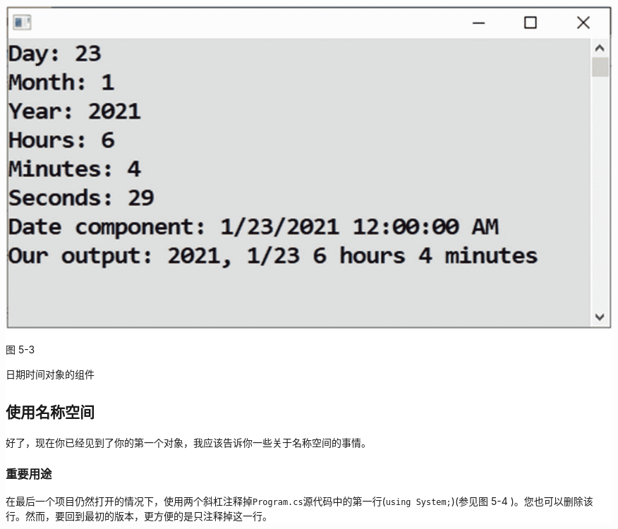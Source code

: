 ![img/458464_2_En_5_Fig3_HTML.jpg](img/458464_2_En_5_Fig3_HTML.jpg)

图 5-3

日期时间对象的组件

## 使用名称空间

好了，现在你已经见到了你的第一个对象，我应该告诉你一些关于名称空间的事情。

### 重要用途

在最后一个项目仍然打开的情况下，使用两个斜杠注释掉`Program.cs`源代码中的第一行(`using System;`)(参见图 5-4 )。您也可以删除该行。然而，要回到最初的版本，更方便的是只注释掉这一行。
